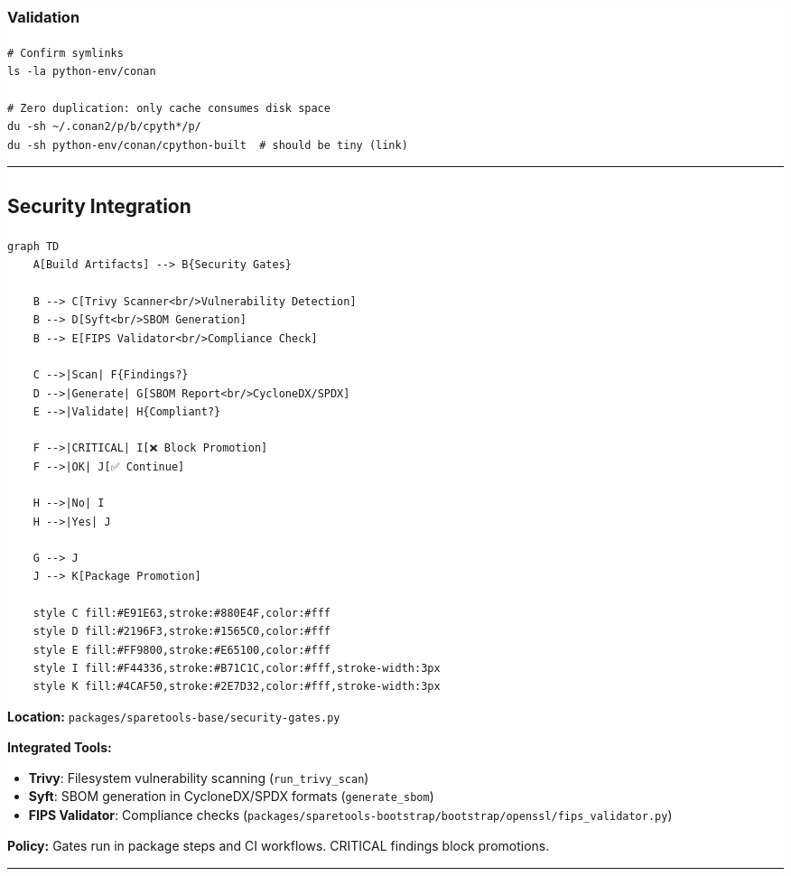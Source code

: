### Validation

```
# Confirm symlinks
ls -la python-env/conan

# Zero duplication: only cache consumes disk space
du -sh ~/.conan2/p/b/cpyth*/p/
du -sh python-env/conan/cpython-built  # should be tiny (link)
```

---

## Security Integration

```mermaid
graph TD
    A[Build Artifacts] --> B{Security Gates}
    
    B --> C[Trivy Scanner<br/>Vulnerability Detection]
    B --> D[Syft<br/>SBOM Generation]
    B --> E[FIPS Validator<br/>Compliance Check]
    
    C -->|Scan| F{Findings?}
    D -->|Generate| G[SBOM Report<br/>CycloneDX/SPDX]
    E -->|Validate| H{Compliant?}
    
    F -->|CRITICAL| I[❌ Block Promotion]
    F -->|OK| J[✅ Continue]
    
    H -->|No| I
    H -->|Yes| J
    
    G --> J
    J --> K[Package Promotion]
    
    style C fill:#E91E63,stroke:#880E4F,color:#fff
    style D fill:#2196F3,stroke:#1565C0,color:#fff
    style E fill:#FF9800,stroke:#E65100,color:#fff
    style I fill:#F44336,stroke:#B71C1C,color:#fff,stroke-width:3px
    style K fill:#4CAF50,stroke:#2E7D32,color:#fff,stroke-width:3px
```

**Location:** `packages/sparetools-base/security-gates.py`

**Integrated Tools:**
- **Trivy**: Filesystem vulnerability scanning (`run_trivy_scan`)
- **Syft**: SBOM generation in CycloneDX/SPDX formats (`generate_sbom`)
- **FIPS Validator**: Compliance checks (`packages/sparetools-bootstrap/bootstrap/openssl/fips_validator.py`)

**Policy:** Gates run in package steps and CI workflows. CRITICAL findings block promotions.

---